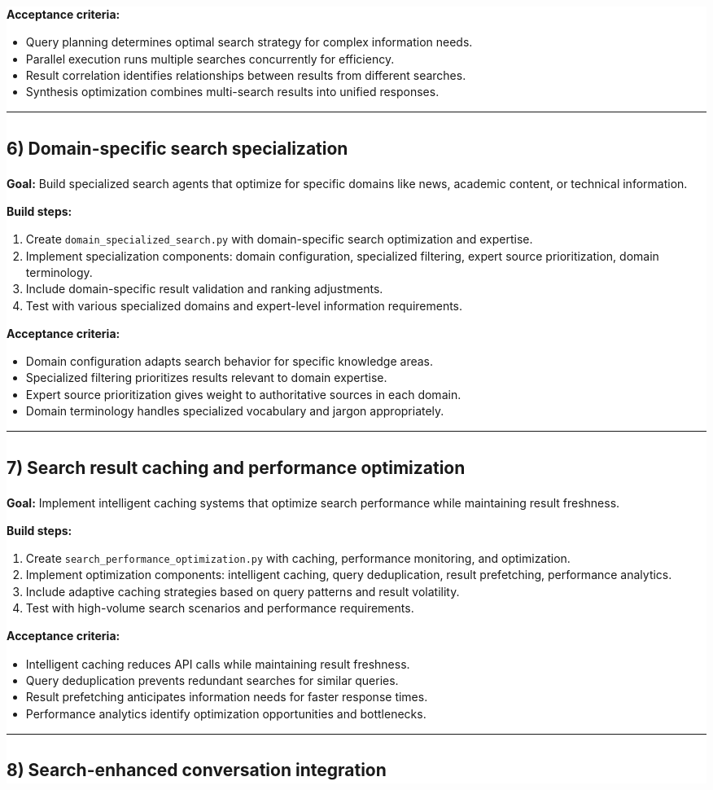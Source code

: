 **Acceptance criteria:**

- Query planning determines optimal search strategy for complex information needs.
- Parallel execution runs multiple searches concurrently for efficiency.
- Result correlation identifies relationships between results from different searches.
- Synthesis optimization combines multi-search results into unified responses.

---

## 6) Domain-specific search specialization

**Goal:** Build specialized search agents that optimize for specific domains like news, academic content, or technical information.

**Build steps:**

1. Create `domain_specialized_search.py` with domain-specific search optimization and expertise.
2. Implement specialization components: domain configuration, specialized filtering, expert source prioritization, domain terminology.
3. Include domain-specific result validation and ranking adjustments.
4. Test with various specialized domains and expert-level information requirements.

**Acceptance criteria:**

- Domain configuration adapts search behavior for specific knowledge areas.
- Specialized filtering prioritizes results relevant to domain expertise.
- Expert source prioritization gives weight to authoritative sources in each domain.
- Domain terminology handles specialized vocabulary and jargon appropriately.

---

## 7) Search result caching and performance optimization

**Goal:** Implement intelligent caching systems that optimize search performance while maintaining result freshness.

**Build steps:**

1. Create `search_performance_optimization.py` with caching, performance monitoring, and optimization.
2. Implement optimization components: intelligent caching, query deduplication, result prefetching, performance analytics.
3. Include adaptive caching strategies based on query patterns and result volatility.
4. Test with high-volume search scenarios and performance requirements.

**Acceptance criteria:**

- Intelligent caching reduces API calls while maintaining result freshness.
- Query deduplication prevents redundant searches for similar queries.
- Result prefetching anticipates information needs for faster response times.
- Performance analytics identify optimization opportunities and bottlenecks.

---

## 8) Search-enhanced conversation integration
